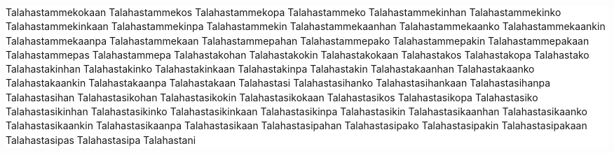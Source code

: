 Talahastammekokaan
Talahastammekos
Talahastammekopa
Talahastammeko
Talahastammekinhan
Talahastammekinko
Talahastammekinkaan
Talahastammekinpa
Talahastammekin
Talahastammekaanhan
Talahastammekaanko
Talahastammekaankin
Talahastammekaanpa
Talahastammekaan
Talahastammepahan
Talahastammepako
Talahastammepakin
Talahastammepakaan
Talahastammepas
Talahastammepa
Talahastakohan
Talahastakokin
Talahastakokaan
Talahastakos
Talahastakopa
Talahastako
Talahastakinhan
Talahastakinko
Talahastakinkaan
Talahastakinpa
Talahastakin
Talahastakaanhan
Talahastakaanko
Talahastakaankin
Talahastakaanpa
Talahastakaan
Talahastasi
Talahastasihanko
Talahastasihankaan
Talahastasihanpa
Talahastasihan
Talahastasikohan
Talahastasikokin
Talahastasikokaan
Talahastasikos
Talahastasikopa
Talahastasiko
Talahastasikinhan
Talahastasikinko
Talahastasikinkaan
Talahastasikinpa
Talahastasikin
Talahastasikaanhan
Talahastasikaanko
Talahastasikaankin
Talahastasikaanpa
Talahastasikaan
Talahastasipahan
Talahastasipako
Talahastasipakin
Talahastasipakaan
Talahastasipas
Talahastasipa
Talahastani